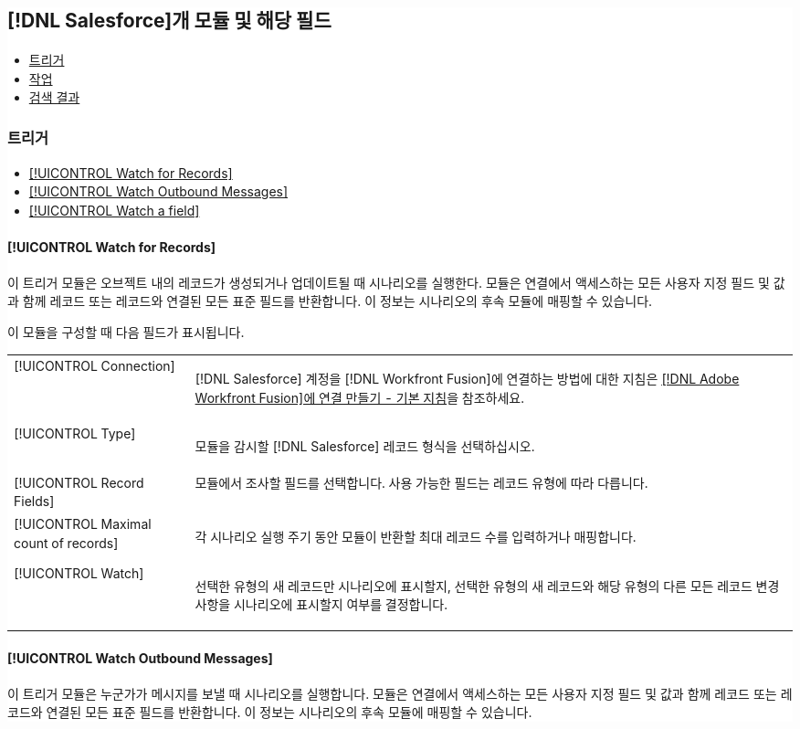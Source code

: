 ## [!DNL Salesforce]개 모듈 및 해당 필드

* [트리거](#triggers)
* [작업](#actions)
* [검색 결과](#searches)

### 트리거

* [[!UICONTROL Watch for Records]](#watch-for-records)
* [[!UICONTROL Watch Outbound Messages]](#watch-outbound-messages)
* [[!UICONTROL Watch a field]](#watch-a-field)

#### [!UICONTROL Watch for Records]

이 트리거 모듈은 오브젝트 내의 레코드가 생성되거나 업데이트될 때 시나리오를 실행한다. 모듈은 연결에서 액세스하는 모든 사용자 지정 필드 및 값과 함께 레코드 또는 레코드와 연결된 모든 표준 필드를 반환합니다. 이 정보는 시나리오의 후속 모듈에 매핑할 수 있습니다.

이 모듈을 구성할 때 다음 필드가 표시됩니다.

<table style="table-layout:auto"> 
 <col> 
 <col> 
 <tbody> 
  <tr> 
   <td>[!UICONTROL Connection]</td> 
   <td> <p>[!DNL Salesforce] 계정을 [!DNL Workfront Fusion]에 연결하는 방법에 대한 지침은 <a href="/help/workfront-fusion/create-scenarios/connect-to-apps/connect-to-fusion-general.md" class="MCXref xref" data-mc-variable-override="">[!DNL Adobe Workfront Fusion]에 연결 만들기 - 기본 지침</a>을 참조하세요.</p> </td> 
  </tr> 
  <tr> 
   <td>[!UICONTROL Type] </td> 
   <td> <p>모듈을 감시할 [!DNL Salesforce] 레코드 형식을 선택하십시오.</p> </td> 
  </tr> 
  <tr> 
   <td>[!UICONTROL Record Fields]</td> 
   <td>모듈에서 조사할 필드를 선택합니다. 사용 가능한 필드는 레코드 유형에 따라 다릅니다.</td> 
  </tr> 
  <tr> 
   <td>[!UICONTROL Maximal count of records]</td> 
   <td> <p>각 시나리오 실행 주기 동안 모듈이 반환할 최대 레코드 수를 입력하거나 매핑합니다.</p> </td> 
  </tr> 
  <tr> 
   <td>[!UICONTROL Watch]</td> 
   <td> <p>선택한 유형의 새 레코드만 시나리오에 표시할지, 선택한 유형의 새 레코드와 해당 유형의 다른 모든 레코드 변경 사항을 시나리오에 표시할지 여부를 결정합니다.</p> </td> 
  </tr> 
 </tbody> 
</table>

#### [!UICONTROL Watch Outbound Messages]

이 트리거 모듈은 누군가가 메시지를 보낼 때 시나리오를 실행합니다. 모듈은 연결에서 액세스하는 모든 사용자 지정 필드 및 값과 함께 레코드 또는 레코드와 연결된 모든 표준 필드를 반환합니다. 이 정보는 시나리오의 후속 모듈에 매핑할 수 있습니다.
